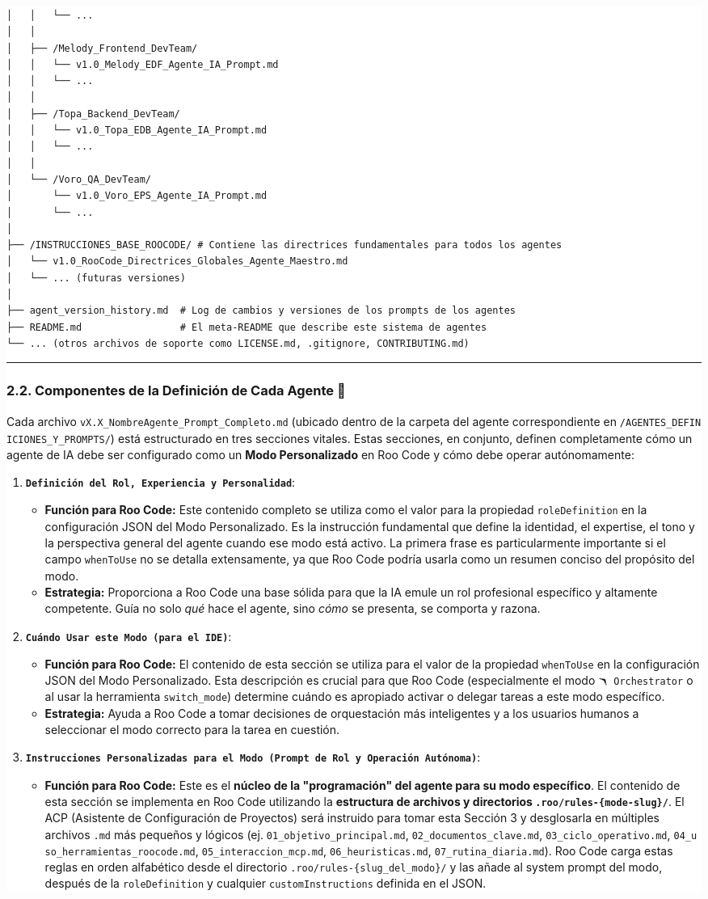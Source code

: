 ```text
│   │   └── ...
│   │
│   ├── /Melody_Frontend_DevTeam/
│   │   └── v1.0_Melody_EDF_Agente_IA_Prompt.md
│   │   └── ...
│   │
│   ├── /Topa_Backend_DevTeam/
│   │   └── v1.0_Topa_EDB_Agente_IA_Prompt.md
│   │   └── ...
│   │
│   └── /Voro_QA_DevTeam/
│       └── v1.0_Voro_EPS_Agente_IA_Prompt.md
│       └── ...
│
├── /INSTRUCCIONES_BASE_ROOCODE/ # Contiene las directrices fundamentales para todos los agentes
│   └── v1.0_RooCode_Directrices_Globales_Agente_Maestro.md
│   └── ... (futuras versiones)
│
├── agent_version_history.md  # Log de cambios y versiones de los prompts de los agentes
├── README.md                 # El meta-README que describe este sistema de agentes
└── ... (otros archivos de soporte como LICENSE.md, .gitignore, CONTRIBUTING.md)
```

---

### 2.2. Componentes de la Definición de Cada Agente 🧩

Cada archivo `vX.X_NombreAgente_Prompt_Completo.md` (ubicado dentro de la carpeta del agente correspondiente en `/AGENTES_DEFINICIONES_Y_PROMPTS/`) está estructurado en tres secciones vitales. Estas secciones, en conjunto, definen completamente cómo un agente de IA debe ser configurado como un **Modo Personalizado** en Roo Code y cómo debe operar autónomamente:

1.  **`Definición del Rol, Experiencia y Personalidad`**:
    * **Función para Roo Code:** Este contenido completo se utiliza como el valor para la propiedad `roleDefinition` en la configuración JSON del Modo Personalizado. Es la instrucción fundamental que define la identidad, el expertise, el tono y la perspectiva general del agente cuando ese modo está activo. La primera frase es particularmente importante si el campo `whenToUse` no se detalla extensamente, ya que Roo Code podría usarla como un resumen conciso del propósito del modo.
    * **Estrategia:** Proporciona a Roo Code una base sólida para que la IA emule un rol profesional específico y altamente competente. Guía no solo *qué* hace el agente, sino *cómo* se presenta, se comporta y razona.

2.  **`Cuándo Usar este Modo (para el IDE)`**:
    * **Función para Roo Code:** El contenido de esta sección se utiliza para el valor de la propiedad `whenToUse` en la configuración JSON del Modo Personalizado. Esta descripción es crucial para que Roo Code (especialmente el modo `🪃 Orchestrator` o al usar la herramienta `switch_mode`) determine cuándo es apropiado activar o delegar tareas a este modo específico.
    * **Estrategia:** Ayuda a Roo Code a tomar decisiones de orquestación más inteligentes y a los usuarios humanos a seleccionar el modo correcto para la tarea en cuestión.

3.  **`Instrucciones Personalizadas para el Modo (Prompt de Rol y Operación Autónoma)`**:
    * **Función para Roo Code:** Este es el **núcleo de la "programación" del agente para su modo específico**. El contenido de esta sección se implementa en Roo Code utilizando la **estructura de archivos y directorios `.roo/rules-{mode-slug}/`**. El ACP (Asistente de Configuración de Proyectos) será instruido para tomar esta Sección 3 y desglosarla en múltiples archivos `.md` más pequeños y lógicos (ej. `01_objetivo_principal.md`, `02_documentos_clave.md`, `03_ciclo_operativo.md`, `04_uso_herramientas_roocode.md`, `05_interaccion_mcp.md`, `06_heuristicas.md`, `07_rutina_diaria.md`). Roo Code carga estas reglas en orden alfabético desde el directorio `.roo/rules-{slug_del_modo}/` y las añade al system prompt del modo, después de la `roleDefinition` y cualquier `customInstructions` definida en el JSON.